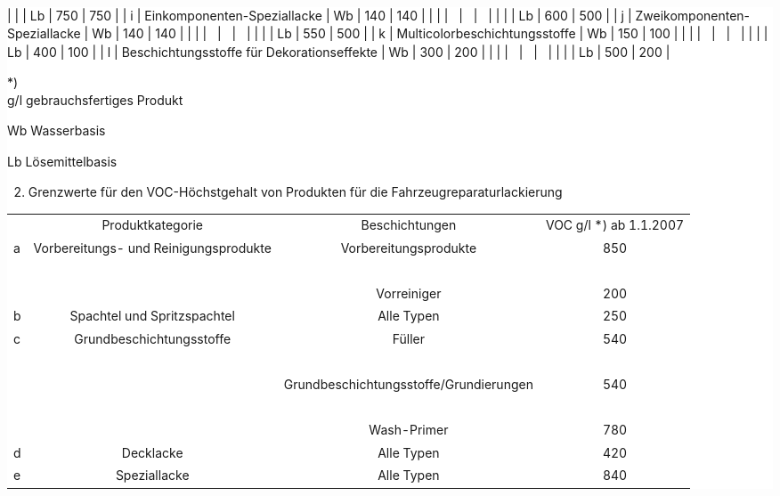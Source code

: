 |     |                                                                                                                                      | Lb  |               750               |               750                |
| i   |                                                     Einkomponenten-Speziallacke                                                      | Wb  |               140               |               140                |
|     |                                                                                                                                      |     |                                 |                                  |
|     |                                                                                                                                      | Lb  |               600               |               500                |
| j   |                                                     Zweikomponenten-Speziallacke                                                     | Wb  |               140               |               140                |
|     |                                                                                                                                      |     |                                 |                                  |
|     |                                                                                                                                      | Lb  |               550               |               500                |
| k   |                                                    Multicolorbeschichtungsstoffe                                                     | Wb  |               150               |               100                |
|     |                                                                                                                                      |     |                                 |                                  |
|     |                                                                                                                                      | Lb  |               400               |               100                |
| l   |                                              Beschichtungsstoffe für Dekorationseffekte                                              | Wb  |               300               |               200                |
|     |                                                                                                                                      |     |                                 |                                  |
|     |                                                                                                                                      | Lb  |               500               |               200                |

\*)  
g/l gebrauchsfertiges Produkt

Wb Wasserbasis

Lb Lösemittelbasis

2. Grenzwerte für den VOC-Höchstgehalt von Produkten für die Fahrzeugreparaturlackierung

  

|     |                                       |                                        |                         |
|:----------------|:----------------:|:-------------------:|:---------------:|
|     |           Produktkategorie            |             Beschichtungen             | VOC g/l \*) ab 1.1.2007 |
| a   | Vorbereitungs- und Reinigungsprodukte |         Vorbereitungsprodukte          |           850           |
|     |                                       |                                        |                         |
|     |                                       |              Vorreiniger               |           200           |
| b   |      Spachtel und Spritzspachtel      |               Alle Typen               |           250           |
| c   |       Grundbeschichtungsstoffe        |                 Füller                 |           540           |
|     |                                       |                                        |                         |
|     |                                       | Grundbeschichtungsstoffe/Grundierungen |           540           |
|     |                                       |                                        |                         |
|     |                                       |              Wash-Primer               |           780           |
| d   |               Decklacke               |               Alle Typen               |           420           |
| e   |             Speziallacke              |               Alle Typen               |           840           |
